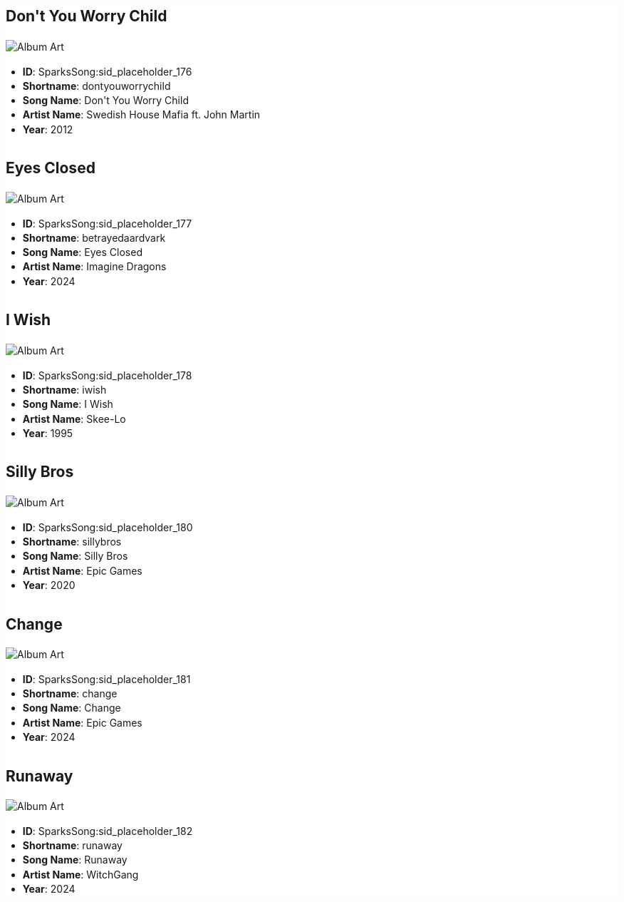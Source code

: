 ## Don't You Worry Child
![Album Art](https://cdn2.unrealengine.com/tdrzpoqteflnlmpn-512x512-850a0626045c.jpg)
- **ID**: SparksSong:sid_placeholder_176
- **Shortname**: dontyouworrychild
- **Song Name**: Don't You Worry Child
- **Artist Name**: Swedish House Mafia ft. John Martin
- **Year**: 2012

## Eyes Closed
![Album Art](https://cdn2.unrealengine.com/bsyewlvdpqnzhqsb-512x512-e66a396b55ad.jpg)
- **ID**: SparksSong:sid_placeholder_177
- **Shortname**: betrayedaardvark
- **Song Name**: Eyes Closed
- **Artist Name**: Imagine Dragons
- **Year**: 2024

## I Wish
![Album Art](https://cdn2.unrealengine.com/vydnc3nnp79dqlfw-512x512-263168b61af3.jpg)
- **ID**: SparksSong:sid_placeholder_178
- **Shortname**: iwish
- **Song Name**: I Wish
- **Artist Name**: Skee-Lo
- **Year**: 1995

## Silly Bros
![Album Art](https://cdn2.unrealengine.com/ljceypq3zb3bjxyq-512x512-e95050f1253c.jpg)
- **ID**: SparksSong:sid_placeholder_180
- **Shortname**: sillybros
- **Song Name**: Silly Bros
- **Artist Name**: Epic Games
- **Year**: 2020

## Change
![Album Art](https://cdn2.unrealengine.com/im23fifqs1nz8zvh-512x512-96936e749c87.jpg)
- **ID**: SparksSong:sid_placeholder_181
- **Shortname**: change
- **Song Name**: Change
- **Artist Name**: Epic Games
- **Year**: 2024

## Runaway
![Album Art](https://cdn2.unrealengine.com/o573qffsvtzfuj5q-512x512-f942af1428ed.jpg)
- **ID**: SparksSong:sid_placeholder_182
- **Shortname**: runaway
- **Song Name**: Runaway
- **Artist Name**: WitchGang
- **Year**: 2024
